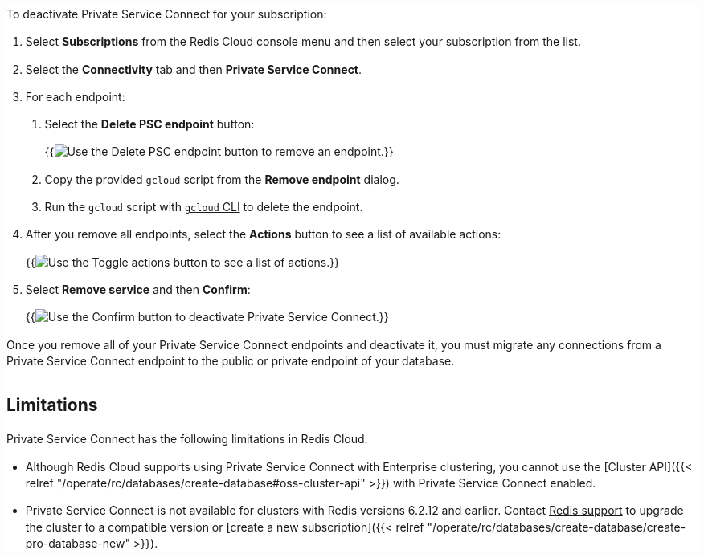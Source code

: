 To deactivate Private Service Connect for your subscription:

1. Select **Subscriptions** from the [Redis Cloud console](https://app.redislabs.com/) menu and then select your subscription from the list.

1. Select the **Connectivity** tab and then **Private Service Connect**.

1. For each endpoint:

    1. Select the **Delete PSC endpoint** button:

        {{<image filename="images/rc/icon-psc-delete-endpoint.png" width="40px" alt="Use the Delete PSC endpoint button to remove an endpoint." >}}

    1. Copy the provided `gcloud` script from the **Remove endpoint** dialog.

    1. Run the `gcloud` script with [`gcloud` CLI](https://cloud.google.com/sdk/gcloud) to delete the endpoint.

1. After you remove all endpoints, select the **Actions** button to see a list of available actions:

    {{<image filename="images/rc/icon-psc-actions.png" width="40px" alt="Use the Toggle actions button to see a list of actions." >}}

1. Select **Remove service** and then **Confirm**:

    {{<image filename="images/rc/button-subscription-connectivity-psc-remove-service-confirm.png" width="100px" alt="Use the Confirm button to deactivate Private Service Connect." >}}

Once you remove all of your Private Service Connect endpoints and deactivate it, you must migrate any connections from a Private Service Connect endpoint to the public or private endpoint of your database.

## Limitations

Private Service Connect has the following limitations in Redis Cloud:

- Although Redis Cloud supports using Private Service Connect with Enterprise clustering, you cannot use the [Cluster API]({{< relref "/operate/rc/databases/create-database#oss-cluster-api" >}}) with Private Service Connect enabled.

- Private Service Connect is not available for clusters with Redis versions 6.2.12 and earlier. Contact [Redis support](https://redis.com/company/support) to upgrade the cluster to a compatible version or [create a new subscription]({{< relref "/operate/rc/databases/create-database/create-pro-database-new" >}}).
